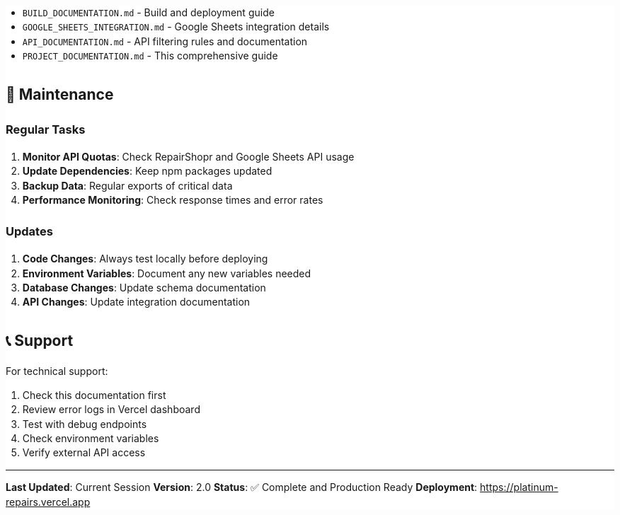 - `BUILD_DOCUMENTATION.md` - Build and deployment guide
- `GOOGLE_SHEETS_INTEGRATION.md` - Google Sheets integration details
- `API_DOCUMENTATION.md` - API filtering rules and documentation
- `PROJECT_DOCUMENTATION.md` - This comprehensive guide

## 🔄 Maintenance

### Regular Tasks
1. **Monitor API Quotas**: Check RepairShopr and Google Sheets API usage
2. **Update Dependencies**: Keep npm packages updated
3. **Backup Data**: Regular exports of critical data
4. **Performance Monitoring**: Check response times and error rates

### Updates
1. **Code Changes**: Always test locally before deploying
2. **Environment Variables**: Document any new variables needed
3. **Database Changes**: Update schema documentation
4. **API Changes**: Update integration documentation

## 📞 Support

For technical support:
1. Check this documentation first
2. Review error logs in Vercel dashboard
3. Test with debug endpoints
4. Check environment variables
5. Verify external API access

---

**Last Updated**: Current Session
**Version**: 2.0
**Status**: ✅ Complete and Production Ready
**Deployment**: https://platinum-repairs.vercel.app
